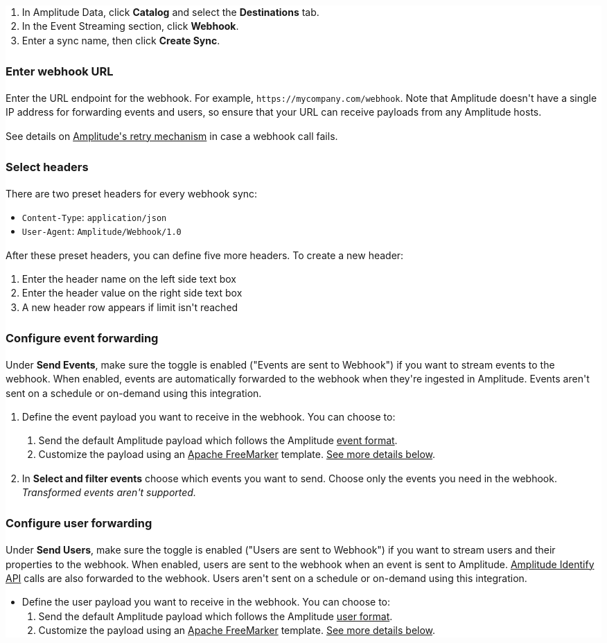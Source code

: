 1. In Amplitude Data, click **Catalog** and select the **Destinations** tab.
2. In the Event Streaming section, click **Webhook**.
3. Enter a sync name, then click **Create Sync**.

### Enter webhook URL

Enter the URL endpoint for the webhook. For example, `https://mycompany.com/webhook`.
Note that Amplitude doesn't have a single IP address for forwarding events and users, so ensure that your URL can receive payloads from any Amplitude hosts.

See details on [Amplitude's retry mechanism](#amplitudes-retry-mechanism) in case a webhook call fails.

### Select headers

There are two preset headers for every webhook sync:

- `Content-Type`: `application/json`
- `User-Agent`: `Amplitude/Webhook/1.0`

After these preset headers, you can define five more headers. To create a new header:

1. Enter the header name on the left side text box
2. Enter the header value on the right side text box
3. A new header row appears if limit isn't reached

### Configure event forwarding

Under **Send Events**, make sure the toggle is enabled ("Events are sent to Webhook") if you want to stream events to the webhook. When enabled, events are automatically forwarded to the webhook when they're ingested in Amplitude. Events aren't sent on a schedule or on-demand using this integration.

1. Define the event payload you want to receive in the webhook. You can choose to:
    1. Send the default Amplitude payload which follows the Amplitude [event format](/docs/apis/analytics/export).
    2. Customize the payload using an [Apache FreeMarker](https://freemarker.apache.org/) template. [See more details below](#freemarker-templating-language).

2. In **Select and filter events** choose which events you want to send. Choose only the events you need in the webhook. _Transformed events aren't supported._

### Configure user forwarding

Under **Send Users**, make sure the toggle is enabled ("Users are sent to Webhook") if you want to stream users and their properties to the webhook. When enabled, users are sent to the webhook when an event is sent to Amplitude. [Amplitude Identify API](/docs/apis/analytics/identify) calls are also forwarded to the webhook. Users aren't sent on a schedule or on-demand using this integration.

- Define the user payload you want to receive in the webhook. You can choose to:
    1. Send the default Amplitude payload which follows the Amplitude [user format](/docs/apis/analytics/identify).
    2. Customize the payload using an [Apache FreeMarker](https://freemarker.apache.org/) template. [See more details below](#freemarker-templating-language).

